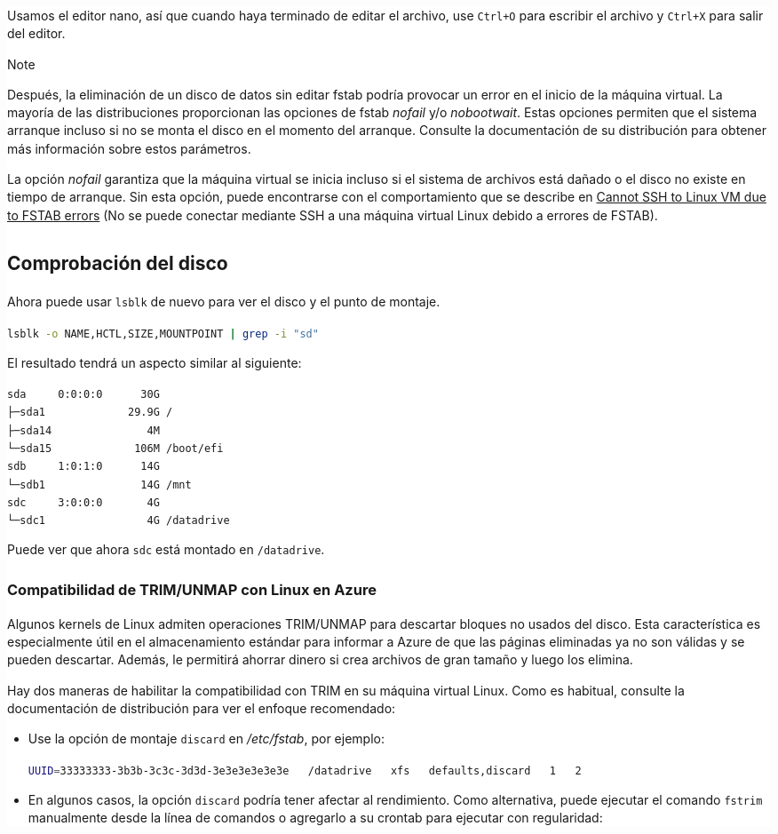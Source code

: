 Usamos el editor nano, así que cuando haya terminado de editar el archivo, use `Ctrl+O` para escribir el archivo y `Ctrl+X` para salir del editor.

> [!NOTE]
> Después, la eliminación de un disco de datos sin editar fstab podría provocar un error en el inicio de la máquina virtual. La mayoría de las distribuciones proporcionan las opciones de fstab *nofail* y/o *nobootwait*. Estas opciones permiten que el sistema arranque incluso si no se monta el disco en el momento del arranque. Consulte la documentación de su distribución para obtener más información sobre estos parámetros.
> 
> La opción *nofail* garantiza que la máquina virtual se inicia incluso si el sistema de archivos está dañado o el disco no existe en tiempo de arranque. Sin esta opción, puede encontrarse con el comportamiento que se describe en [Cannot SSH to Linux VM due to FSTAB errors](/archive/blogs/linuxonazure/cannot-ssh-to-linux-vm-after-adding-data-disk-to-etcfstab-and-rebooting) (No se puede conectar mediante SSH a una máquina virtual Linux debido a errores de FSTAB).


## <a name="verify-the-disk"></a>Comprobación del disco

Ahora puede usar `lsblk` de nuevo para ver el disco y el punto de montaje.

```bash
lsblk -o NAME,HCTL,SIZE,MOUNTPOINT | grep -i "sd"
```

El resultado tendrá un aspecto similar al siguiente:

```bash
sda     0:0:0:0      30G
├─sda1             29.9G /
├─sda14               4M
└─sda15             106M /boot/efi
sdb     1:0:1:0      14G
└─sdb1               14G /mnt
sdc     3:0:0:0       4G
└─sdc1                4G /datadrive
```

Puede ver que ahora `sdc` está montado en `/datadrive`.

### <a name="trimunmap-support-for-linux-in-azure"></a>Compatibilidad de TRIM/UNMAP con Linux en Azure

Algunos kernels de Linux admiten operaciones TRIM/UNMAP para descartar bloques no usados del disco. Esta característica es especialmente útil en el almacenamiento estándar para informar a Azure de que las páginas eliminadas ya no son válidas y se pueden descartar. Además, le permitirá ahorrar dinero si crea archivos de gran tamaño y luego los elimina.

Hay dos maneras de habilitar la compatibilidad con TRIM en su máquina virtual Linux. Como es habitual, consulte la documentación de distribución para ver el enfoque recomendado:

* Use la opción de montaje `discard` en */etc/fstab*, por ejemplo:

    ```bash
    UUID=33333333-3b3b-3c3c-3d3d-3e3e3e3e3e3e   /datadrive   xfs   defaults,discard   1   2
    ```
* En algunos casos, la opción `discard` podría tener afectar al rendimiento. Como alternativa, puede ejecutar el comando `fstrim` manualmente desde la línea de comandos o agregarlo a su crontab para ejecutar con regularidad:
  